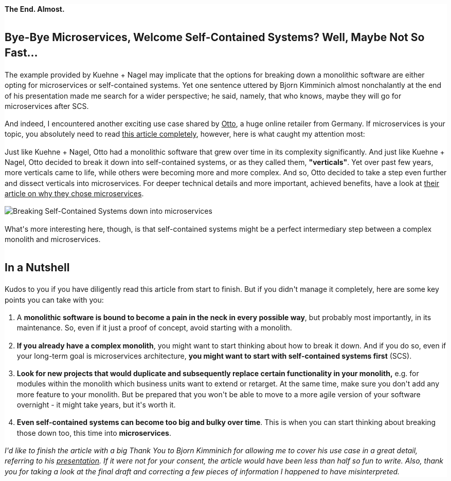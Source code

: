 **The End. Almost.**

## Bye-Bye Microservices, Welcome Self-Contained Systems? Well, Maybe Not So Fast…

The example provided by Kuehne + Nagel may implicate that the options for breaking down a monolithic software are either opting for microservices or self-contained systems. Yet one sentence uttered by Bjorn Kimminich almost nonchalantly at the end of his presentation made me search for a wider perspective; he said, namely, that who knows, maybe they will go for microservices after SCS.

And indeed, I encountered another exciting use case shared by [Otto](https://www.otto.de/unternehmen/en/index.php), a huge online retailer from Germany. If microservices is your topic, you absolutely need to read [this article completely](https://dev.otto.de/2015/09/30/on-monoliths-and-microservices/), however, here is what caught my attention most:

Just like Kuehne + Nagel, Otto had a monolithic software that grew over time in its complexity significantly. And just like Kuehne + Nagel, Otto decided to break it down into self-contained systems, or as they called them, **"verticals"**. Yet over past few years, more verticals came to life, while others were becoming more and more complex. And so, Otto decided to take a step even further and dissect verticals into microservices. For deeper technical details and more important, achieved benefits, have a look at [their article on why they chose microservices](https://dev.otto.de/2016/03/20/why-microservices/).

![Breaking Self-Contained Systems down into microservices](http://www.elastic.io/wp-content/uploads/2016/06/Breaking-SCS-into-m-services-01.jpg)

What's more interesting here, though, is that self-contained systems might be a perfect intermediary step between a complex monolith and microservices.

## In a Nutshell

Kudos to you if you have diligently read this article from start to finish. But if you didn't manage it completely, here are some key points you can take with you:

  1. A **monolithic software is bound to become a pain in the neck in every possible way**, but probably most importantly, in its maintenance. So, even if it just a proof of concept, avoid starting with a monolith.

  2. **If you already have a complex monolith**, you might want to start thinking about how to break it down. And if you do so, even if your long-term goal is microservices architecture, **you might want to start with self-contained systems first** (SCS).

  3. **Look for new projects that would duplicate and subsequently replace certain functionality in your monolith,** e.g. for modules within the monolith which business units want to extend or retarget. At the same time, make sure you don't add any more feature to your monolith. But be prepared that you won't be able to move to a more agile version of your software overnight - it might take years, but it's worth it.

  4. **Even self-contained systems can become too big and bulky over time**. This is when you can start thinking about breaking those down too, this time into **microservices**. 

_I'd like to finish the article with a big Thank You to Bjorn Kimminich for allowing me to cover his use case in a great detail, referring to his [presentation](http://kuehne-nagel.github.io/monolith-to-microservices/#/1). If it were not for your consent, the article would have been less than half so fun to write. Also, thank you for taking a look at the final draft and correcting a few pieces of information I happened to have misinterpreted._
